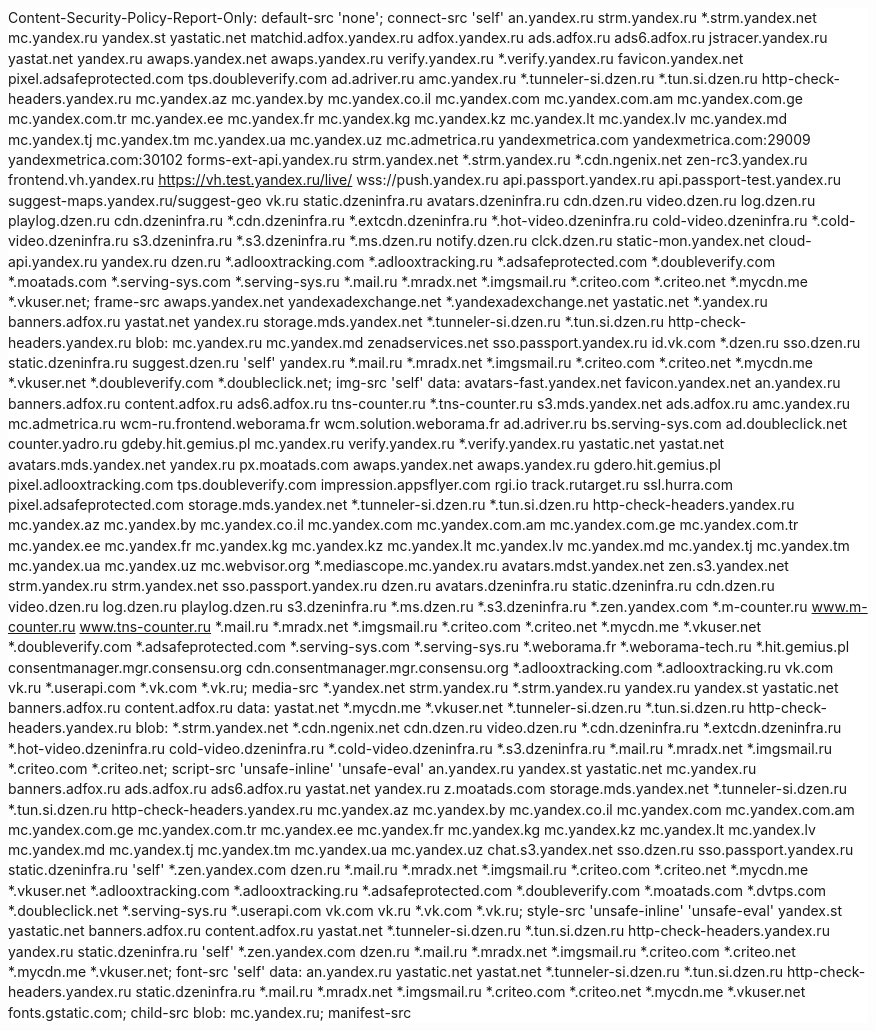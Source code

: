 Content-Security-Policy-Report-Only: default-src 'none'; connect-src 'self' an.yandex.ru strm.yandex.ru *.strm.yandex.net mc.yandex.ru yandex.st yastatic.net matchid.adfox.yandex.ru adfox.yandex.ru ads.adfox.ru ads6.adfox.ru jstracer.yandex.ru yastat.net yandex.ru awaps.yandex.net awaps.yandex.ru verify.yandex.ru *.verify.yandex.ru favicon.yandex.net pixel.adsafeprotected.com tps.doubleverify.com ad.adriver.ru amc.yandex.ru *.tunneler-si.dzen.ru *.tun.si.dzen.ru http-check-headers.yandex.ru mc.yandex.az mc.yandex.by mc.yandex.co.il mc.yandex.com mc.yandex.com.am mc.yandex.com.ge mc.yandex.com.tr mc.yandex.ee mc.yandex.fr mc.yandex.kg mc.yandex.kz mc.yandex.lt mc.yandex.lv mc.yandex.md mc.yandex.tj mc.yandex.tm mc.yandex.ua mc.yandex.uz mc.admetrica.ru yandexmetrica.com yandexmetrica.com:29009 yandexmetrica.com:30102 forms-ext-api.yandex.ru strm.yandex.net *.strm.yandex.ru *.cdn.ngenix.net zen-rc3.yandex.ru frontend.vh.yandex.ru https://vh.test.yandex.ru/live/ wss://push.yandex.ru api.passport.yandex.ru api.passport-test.yandex.ru suggest-maps.yandex.ru/suggest-geo vk.ru static.dzeninfra.ru avatars.dzeninfra.ru cdn.dzen.ru video.dzen.ru log.dzen.ru playlog.dzen.ru cdn.dzeninfra.ru *.cdn.dzeninfra.ru *.extcdn.dzeninfra.ru *.hot-video.dzeninfra.ru cold-video.dzeninfra.ru *.cold-video.dzeninfra.ru s3.dzeninfra.ru *.s3.dzeninfra.ru *.ms.dzen.ru notify.dzen.ru clck.dzen.ru static-mon.yandex.net cloud-api.yandex.ru yandex.ru dzen.ru *.adlooxtracking.com *.adlooxtracking.ru *.adsafeprotected.com *.doubleverify.com *.moatads.com *.serving-sys.com *.serving-sys.ru *.mail.ru *.mradx.net *.imgsmail.ru *.criteo.com *.criteo.net *.mycdn.me *.vkuser.net; frame-src awaps.yandex.net yandexadexchange.net *.yandexadexchange.net yastatic.net *.yandex.ru banners.adfox.ru yastat.net yandex.ru storage.mds.yandex.net *.tunneler-si.dzen.ru *.tun.si.dzen.ru http-check-headers.yandex.ru blob: mc.yandex.ru mc.yandex.md zenadservices.net sso.passport.yandex.ru id.vk.com *.dzen.ru sso.dzen.ru static.dzeninfra.ru suggest.dzen.ru 'self' yandex.ru *.mail.ru *.mradx.net *.imgsmail.ru *.criteo.com *.criteo.net *.mycdn.me *.vkuser.net *.doubleverify.com *.doubleclick.net; img-src 'self' data: avatars-fast.yandex.net favicon.yandex.net an.yandex.ru banners.adfox.ru content.adfox.ru ads6.adfox.ru tns-counter.ru *.tns-counter.ru s3.mds.yandex.net ads.adfox.ru amc.yandex.ru mc.admetrica.ru wcm-ru.frontend.weborama.fr wcm.solution.weborama.fr ad.adriver.ru bs.serving-sys.com ad.doubleclick.net counter.yadro.ru gdeby.hit.gemius.pl mc.yandex.ru verify.yandex.ru *.verify.yandex.ru yastatic.net yastat.net avatars.mds.yandex.net yandex.ru px.moatads.com awaps.yandex.net awaps.yandex.ru gdero.hit.gemius.pl pixel.adlooxtracking.com tps.doubleverify.com impression.appsflyer.com rgi.io track.rutarget.ru ssl.hurra.com pixel.adsafeprotected.com storage.mds.yandex.net *.tunneler-si.dzen.ru *.tun.si.dzen.ru http-check-headers.yandex.ru mc.yandex.az mc.yandex.by mc.yandex.co.il mc.yandex.com mc.yandex.com.am mc.yandex.com.ge mc.yandex.com.tr mc.yandex.ee mc.yandex.fr mc.yandex.kg mc.yandex.kz mc.yandex.lt mc.yandex.lv mc.yandex.md mc.yandex.tj mc.yandex.tm mc.yandex.ua mc.yandex.uz mc.webvisor.org *.mediascope.mc.yandex.ru avatars.mdst.yandex.net zen.s3.yandex.net strm.yandex.ru strm.yandex.net sso.passport.yandex.ru dzen.ru avatars.dzeninfra.ru static.dzeninfra.ru cdn.dzen.ru video.dzen.ru log.dzen.ru playlog.dzen.ru s3.dzeninfra.ru *.ms.dzen.ru *.s3.dzeninfra.ru *.zen.yandex.com *.m-counter.ru www.m-counter.ru www.tns-counter.ru *.mail.ru *.mradx.net *.imgsmail.ru *.criteo.com *.criteo.net *.mycdn.me *.vkuser.net *.doubleverify.com *.adsafeprotected.com *.serving-sys.com *.serving-sys.ru *.weborama.fr *.weborama-tech.ru *.hit.gemius.pl consentmanager.mgr.consensu.org cdn.consentmanager.mgr.consensu.org *.adlooxtracking.com *.adlooxtracking.ru vk.com vk.ru *.userapi.com *.vk.com *.vk.ru; media-src *.yandex.net strm.yandex.ru *.strm.yandex.ru yandex.ru yandex.st yastatic.net banners.adfox.ru content.adfox.ru data: yastat.net *.mycdn.me *.vkuser.net *.tunneler-si.dzen.ru *.tun.si.dzen.ru http-check-headers.yandex.ru blob: *.strm.yandex.net *.cdn.ngenix.net cdn.dzen.ru video.dzen.ru *.cdn.dzeninfra.ru *.extcdn.dzeninfra.ru *.hot-video.dzeninfra.ru cold-video.dzeninfra.ru *.cold-video.dzeninfra.ru *.s3.dzeninfra.ru *.mail.ru *.mradx.net *.imgsmail.ru *.criteo.com *.criteo.net; script-src 'unsafe-inline' 'unsafe-eval' an.yandex.ru yandex.st yastatic.net mc.yandex.ru banners.adfox.ru ads.adfox.ru ads6.adfox.ru yastat.net yandex.ru z.moatads.com storage.mds.yandex.net *.tunneler-si.dzen.ru *.tun.si.dzen.ru http-check-headers.yandex.ru mc.yandex.az mc.yandex.by mc.yandex.co.il mc.yandex.com mc.yandex.com.am mc.yandex.com.ge mc.yandex.com.tr mc.yandex.ee mc.yandex.fr mc.yandex.kg mc.yandex.kz mc.yandex.lt mc.yandex.lv mc.yandex.md mc.yandex.tj mc.yandex.tm mc.yandex.ua mc.yandex.uz chat.s3.yandex.net sso.dzen.ru sso.passport.yandex.ru static.dzeninfra.ru 'self' *.zen.yandex.com dzen.ru *.mail.ru *.mradx.net *.imgsmail.ru *.criteo.com *.criteo.net *.mycdn.me *.vkuser.net *.adlooxtracking.com *.adlooxtracking.ru *.adsafeprotected.com *.doubleverify.com *.moatads.com *.dvtps.com *.doubleclick.net *.serving-sys.ru *.userapi.com vk.com vk.ru *.vk.com *.vk.ru; style-src 'unsafe-inline' 'unsafe-eval' yandex.st yastatic.net banners.adfox.ru content.adfox.ru yastat.net *.tunneler-si.dzen.ru *.tun.si.dzen.ru http-check-headers.yandex.ru yandex.ru static.dzeninfra.ru 'self' *.zen.yandex.com dzen.ru *.mail.ru *.mradx.net *.imgsmail.ru *.criteo.com *.criteo.net *.mycdn.me *.vkuser.net; font-src 'self' data: an.yandex.ru yastatic.net yastat.net *.tunneler-si.dzen.ru *.tun.si.dzen.ru http-check-headers.yandex.ru static.dzeninfra.ru *.mail.ru *.mradx.net *.imgsmail.ru *.criteo.com *.criteo.net *.mycdn.me *.vkuser.net fonts.gstatic.com; child-src blob: mc.yandex.ru; manifest-src